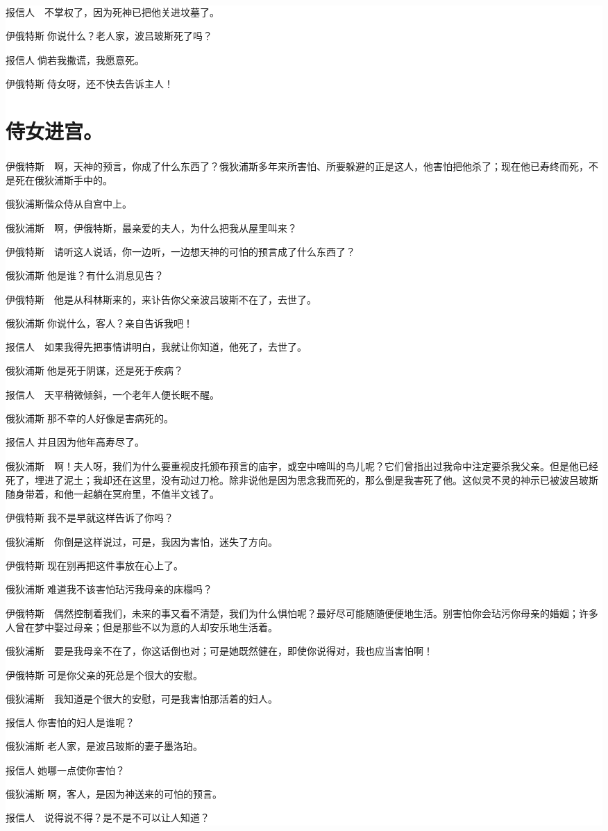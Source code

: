 报信人　不掌权了，因为死神已把他关进坟墓了。  

伊俄特斯 你说什么？老人家，波吕玻斯死了吗？  

报信人 倘若我撒谎，我愿意死。  

伊俄特斯 侍女呀，还不快去告诉主人！  

# 侍女进宫。  

伊俄特斯　啊，天神的预言，你成了什么东西了？俄狄浦斯多年来所害怕、所要躲避的正是这人，他害怕把他杀了；现在他已寿终而死，不是死在俄狄浦斯手中的。  

俄狄浦斯偕众侍从自宫中上。  

俄狄浦斯　啊，伊俄特斯，最亲爱的夫人，为什么把我从屋里叫来？  

伊俄特斯　请听这人说话，你一边听，一边想天神的可怕的预言成了什么东西了？  

俄狄浦斯 他是谁？有什么消息见告？  

伊俄特斯　他是从科林斯来的，来讣告你父亲波吕玻斯不在了，去世了。  

俄狄浦斯 你说什么，客人？亲自告诉我吧！  

报信人　如果我得先把事情讲明白，我就让你知道，他死了，去世了。  

俄狄浦斯 他是死于阴谋，还是死于疾病？  

报信人　天平稍微倾斜，一个老年人便长眠不醒。  

俄狄浦斯 那不幸的人好像是害病死的。  

报信人 并且因为他年高寿尽了。  

俄狄浦斯　啊！夫人呀，我们为什么要重视皮托颁布预言的庙宇，或空中啼叫的鸟儿呢？它们曾指出过我命中注定要杀我父亲。但是他已经死了，埋进了泥土；我却还在这里，没有动过刀枪。除非说他是因为思念我而死的，那么倒是我害死了他。这似灵不灵的神示已被波吕玻斯随身带着，和他一起躺在冥府里，不值半文钱了。  

伊俄特斯 我不是早就这样告诉了你吗？  

俄狄浦斯　你倒是这样说过，可是，我因为害怕，迷失了方向。  

伊俄特斯 现在别再把这件事放在心上了。  

俄狄浦斯 难道我不该害怕玷污我母亲的床榻吗？  

伊俄特斯　偶然控制着我们，未来的事又看不清楚，我们为什么惧怕呢？最好尽可能随随便便地生活。别害怕你会玷污你母亲的婚姻；许多人曾在梦中娶过母亲；但是那些不以为意的人却安乐地生活着。  

俄狄浦斯　要是我母亲不在了，你这话倒也对；可是她既然健在，即使你说得对，我也应当害怕啊！  

伊俄特斯 可是你父亲的死总是个很大的安慰。  

俄狄浦斯　我知道是个很大的安慰，可是我害怕那活着的妇人。  

报信人 你害怕的妇人是谁呢？  

俄狄浦斯 老人家，是波吕玻斯的妻子墨洛珀。  

报信人 她哪一点使你害怕？  

俄狄浦斯 啊，客人，是因为神送来的可怕的预言。  

报信人　说得说不得？是不是不可以让人知道？  
